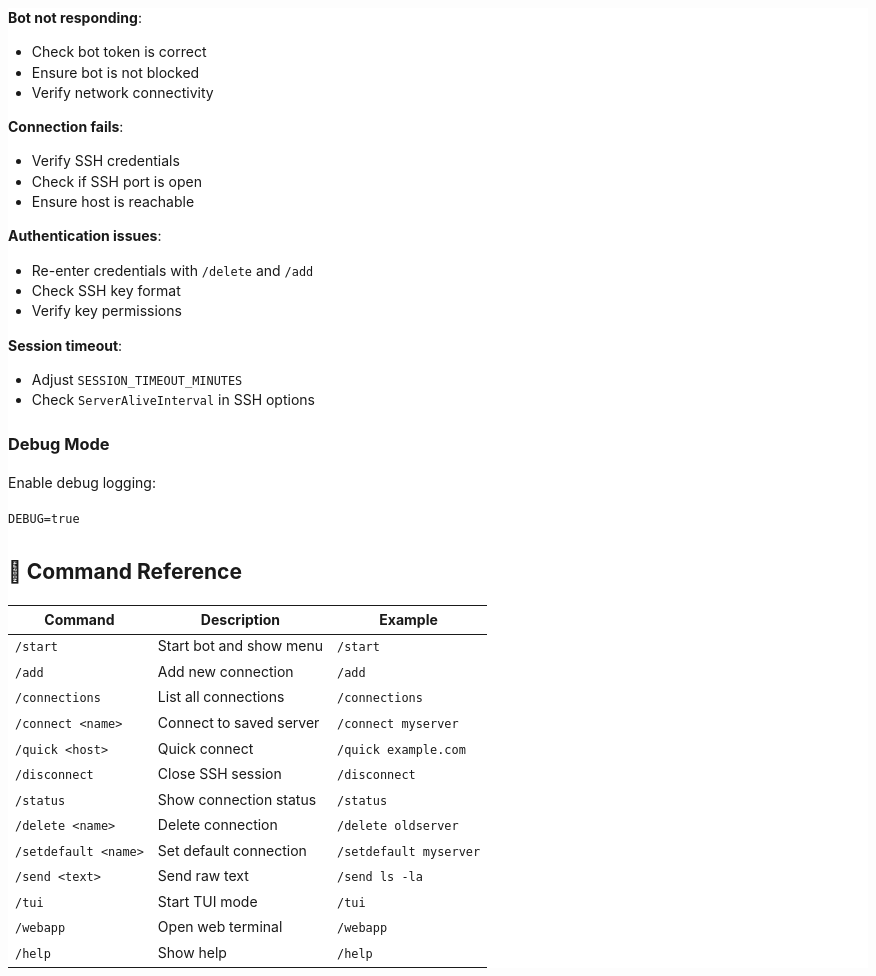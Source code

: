 **Bot not responding**:
- Check bot token is correct
- Ensure bot is not blocked
- Verify network connectivity

**Connection fails**:
- Verify SSH credentials
- Check if SSH port is open
- Ensure host is reachable

**Authentication issues**:
- Re-enter credentials with `/delete` and `/add`
- Check SSH key format
- Verify key permissions

**Session timeout**:
- Adjust `SESSION_TIMEOUT_MINUTES`
- Check `ServerAliveInterval` in SSH options

### Debug Mode

Enable debug logging:
```env
DEBUG=true
```

## 📝 Command Reference

| Command | Description | Example |
|---------|-------------|---------|
| `/start` | Start bot and show menu | `/start` |
| `/add` | Add new connection | `/add` |
| `/connections` | List all connections | `/connections` |
| `/connect <name>` | Connect to saved server | `/connect myserver` |
| `/quick <host>` | Quick connect | `/quick example.com` |
| `/disconnect` | Close SSH session | `/disconnect` |
| `/status` | Show connection status | `/status` |
| `/delete <name>` | Delete connection | `/delete oldserver` |
| `/setdefault <name>` | Set default connection | `/setdefault myserver` |
| `/send <text>` | Send raw text | `/send ls -la` |
| `/tui` | Start TUI mode | `/tui` |
| `/webapp` | Open web terminal | `/webapp` |
| `/help` | Show help | `/help` |
